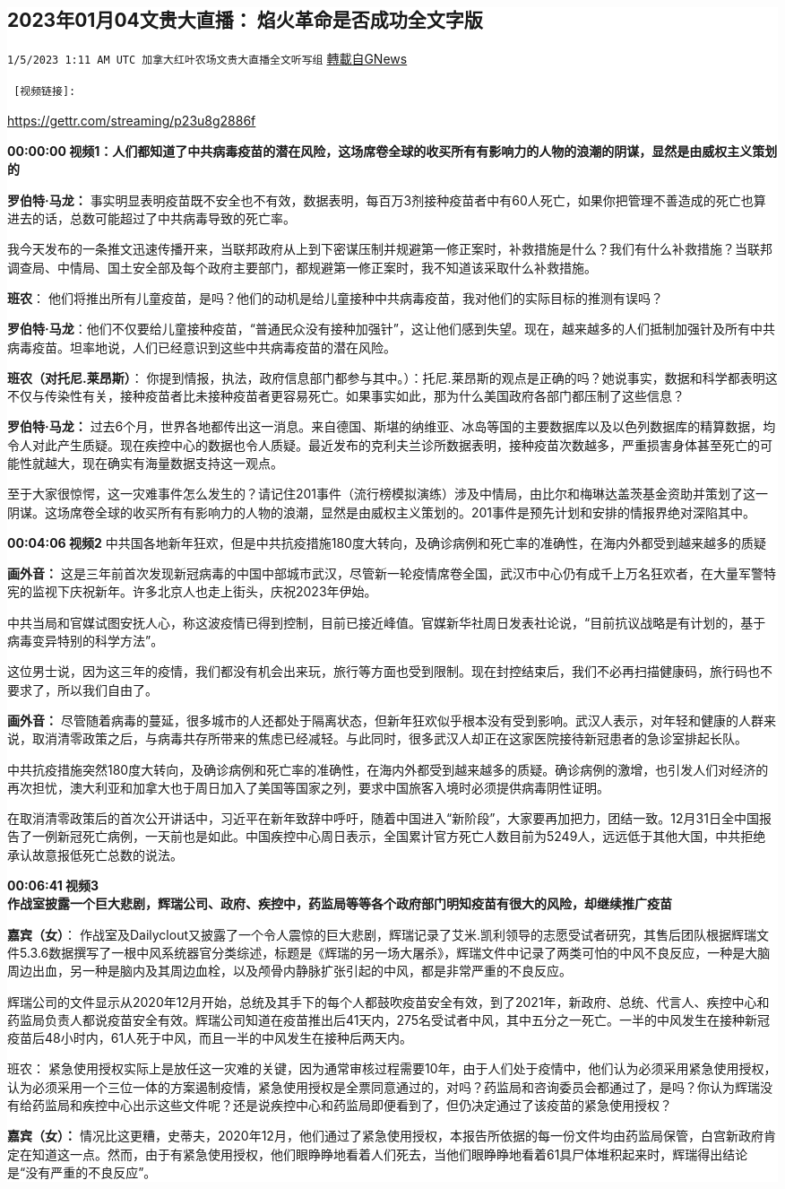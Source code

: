 ## 2023年01月04文贵大直播： 焰火革命是否成功全文字版
`1/5/2023 1:11 AM UTC 加拿大红叶农场文贵大直播全文听写组` [轉載自GNews](https://gnews.org/articles/659839)

     [视频链接]:
 <https://gettr.com/streaming/p23u8g2886f>


**00:00:00     视频1：人们都知道了中共病毒疫苗的潜在风险，这场席卷全球的收买所有有影响力的人物的浪潮的阴谋，显然是由威权主义策划的**


**罗伯特·马龙：**  事实明显表明疫苗既不安全也不有效，数据表明，每百万3剂接种疫苗者中有60人死亡，如果你把管理不善造成的死亡也算进去的话，总数可能超过了中共病毒导致的死亡率。

我今天发布的一条推文迅速传播开来，当联邦政府从上到下密谋压制并规避第一修正案时，补救措施是什么？我们有什么补救措施？当联邦调查局、中情局、国土安全部及每个政府主要部门，都规避第一修正案时，我不知道该采取什么补救措施。

**班农**： 他们将推出所有儿童疫苗，是吗？他们的动机是给儿童接种中共病毒疫苗，我对他们的实际目标的推测有误吗？

**罗伯特·马龙**：他们不仅要给儿童接种疫苗，“普通民众没有接种加强针”，这让他们感到失望。现在，越来越多的人们抵制加强针及所有中共病毒疫苗。坦率地说，人们已经意识到这些中共病毒疫苗的潜在风险。

**班农（对托尼.莱昂斯）**： 你提到情报，执法，政府信息部门都参与其中。）：托尼.莱昂斯的观点是正确的吗？她说事实，数据和科学都表明这不仅与传染性有关，接种疫苗者比未接种疫苗者更容易死亡。如果事实如此，那为什么美国政府各部门都压制了这些信息？

**罗伯特·马龙：** 过去6个月，世界各地都传出这一消息。来自德国、斯堪的纳维亚、冰岛等国的主要数据库以及以色列数据库的精算数据，均令人对此产生质疑。现在疾控中心的数据也令人质疑。最近发布的克利夫兰诊所数据表明，接种疫苗次数越多，严重损害身体甚至死亡的可能性就越大，现在确实有海量数据支持这一观点。

至于大家很惊愕，这一灾难事件怎么发生的？请记住201事件（流行榜模拟演练）涉及中情局，由比尔和梅琳达盖茨基金资助并策划了这一阴谋。这场席卷全球的收买所有有影响力的人物的浪潮，显然是由威权主义策划的。201事件是预先计划和安排的情报界绝对深陷其中。

**00:04:06    视频2**    中共国各地新年狂欢，但是中共抗疫措施180度大转向，及确诊病例和死亡率的准确性，在海内外都受到越来越多的质疑

**画外音：** 这是三年前首次发现新冠病毒的中国中部城市武汉，尽管新一轮疫情席卷全国，武汉市中心仍有成千上万名狂欢者，在大量军警特宪的监视下庆祝新年。许多北京人也走上街头，庆祝2023年伊始。

中共当局和官媒试图安抚人心，称这波疫情已得到控制，目前已接近峰值。官媒新华社周日发表社论说，“目前抗议战略是有计划的，基于病毒变异特别的科学方法”。

这位男士说，因为这三年的疫情，我们都没有机会出来玩，旅行等方面也受到限制。现在封控结束后，我们不必再扫描健康码，旅行码也不要求了，所以我们自由了。

**画外音：** 尽管随着病毒的蔓延，很多城市的人还都处于隔离状态，但新年狂欢似乎根本没有受到影响。武汉人表示，对年轻和健康的人群来说，取消清零政策之后，与病毒共存所带来的焦虑已经减轻。与此同时，很多武汉人却正在这家医院接待新冠患者的急诊室排起长队。

中共抗疫措施突然180度大转向，及确诊病例和死亡率的准确性，在海内外都受到越来越多的质疑。确诊病例的激增，也引发人们对经济的再次担忧，澳大利亚和加拿大也于周日加入了美国等国家之列，要求中国旅客入境时必须提供病毒阴性证明。

在取消清零政策后的首次公开讲话中，习近平在新年致辞中呼吁，随着中国进入“新阶段”，大家要再加把力，团结一致。12月31日全中国报告了一例新冠死亡病例，一天前也是如此。中国疾控中心周日表示，全国累计官方死亡人数目前为5249人，远远低于其他大国，中共拒绝承认故意报低死亡总数的说法。

**00:06:41   视频3**  
**作战室披露一个巨大悲剧，辉瑞公司、政府、疾控中，药监局等等各个政府部门明知疫苗有很大的风险，却继续推广疫苗**


**嘉宾（女）**： 作战室及Dailyclout又披露了一个令人震惊的巨大悲剧，辉瑞记录了艾米.凯利领导的志愿受试者研究，其售后团队根据辉瑞文件5.3.6数据撰写了一根中风系统器官分类综述，标题是《辉瑞的另一场大屠杀》，辉瑞文件中记录了两类可怕的中风不良反应，一种是大脑周边出血，另一种是脑内及其周边血栓，以及颅骨内静脉扩张引起的中风，都是非常严重的不良反应。

辉瑞公司的文件显示从2020年12月开始，总统及其手下的每个人都鼓吹疫苗安全有效，到了2021年，新政府、总统、代言人、疾控中心和药监局负责人都说疫苗安全有效。辉瑞公司知道在疫苗推出后41天内，275名受试者中风，其中五分之一死亡。一半的中风发生在接种新冠疫苗后48小时内，61人死于中风，而且一半的中风发生在接种后两天内。

班农： 紧急使用授权实际上是放任这一灾难的关键，因为通常审核过程需要10年，由于人们处于疫情中，他们认为必须采用紧急使用授权，认为必须采用一个三位一体的方案遏制疫情，紧急使用授权是全票同意通过的，对吗？药监局和咨询委员会都通过了，是吗？你认为辉瑞没有给药监局和疾控中心出示这些文件呢？还是说疾控中心和药监局即便看到了，但仍决定通过了该疫苗的紧急使用授权？

**嘉宾（女）：** 情况比这更糟，史蒂夫，2020年12月，他们通过了紧急使用授权，本报告所依据的每一份文件均由药监局保管，白宫新政府肯定在知道这一点。然而，由于有紧急使用授权，他们眼睁睁地看着人们死去，当他们眼睁睁地看着61具尸体堆积起来时，辉瑞得出结论是“没有严重的不良反应”。
